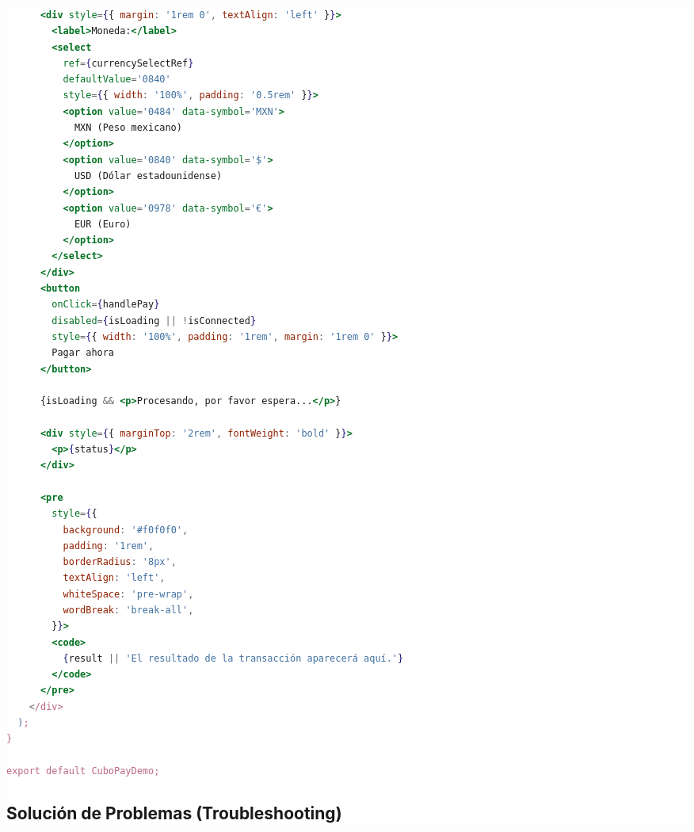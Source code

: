 ```jsx
      <div style={{ margin: '1rem 0', textAlign: 'left' }}>
        <label>Moneda:</label>
        <select
          ref={currencySelectRef}
          defaultValue='0840'
          style={{ width: '100%', padding: '0.5rem' }}>
          <option value='0484' data-symbol='MXN'>
            MXN (Peso mexicano)
          </option>
          <option value='0840' data-symbol='$'>
            USD (Dólar estadounidense)
          </option>
          <option value='0978' data-symbol='€'>
            EUR (Euro)
          </option>
        </select>
      </div>
      <button
        onClick={handlePay}
        disabled={isLoading || !isConnected}
        style={{ width: '100%', padding: '1rem', margin: '1rem 0' }}>
        Pagar ahora
      </button>

      {isLoading && <p>Procesando, por favor espera...</p>}

      <div style={{ marginTop: '2rem', fontWeight: 'bold' }}>
        <p>{status}</p>
      </div>

      <pre
        style={{
          background: '#f0f0f0',
          padding: '1rem',
          borderRadius: '8px',
          textAlign: 'left',
          whiteSpace: 'pre-wrap',
          wordBreak: 'break-all',
        }}>
        <code>
          {result || 'El resultado de la transacción aparecerá aquí.'}
        </code>
      </pre>
    </div>
  );
}

export default CuboPayDemo;
```

## Solución de Problemas (Troubleshooting)
